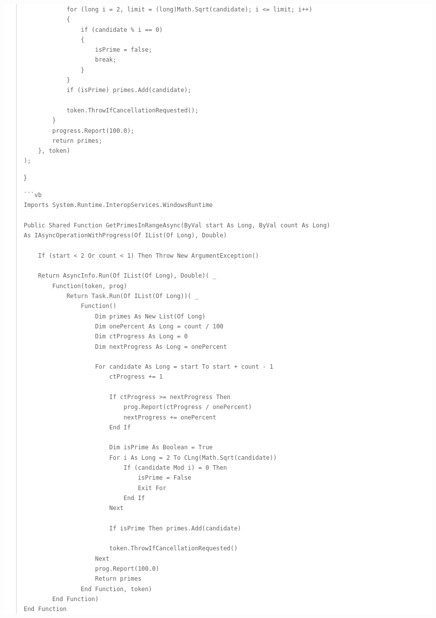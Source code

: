 >                 for (long i = 2, limit = (long)Math.Sqrt(candidate); i <= limit; i++)
>                 {
>                     if (candidate % i == 0)
>                     {
>                         isPrime = false;
>                         break;
>                     }
>                 }
>                 if (isPrime) primes.Add(candidate);
>
>                 token.ThrowIfCancellationRequested();
>             }
>             progress.Report(100.0);
>             return primes;
>         }, token)
>     );
> }
> ```
> ```vb
> Imports System.Runtime.InteropServices.WindowsRuntime
>
> Public Shared Function GetPrimesInRangeAsync(ByVal start As Long, ByVal count As Long)
> As IAsyncOperationWithProgress(Of IList(Of Long), Double)
>
>     If (start < 2 Or count < 1) Then Throw New ArgumentException()
>
>     Return AsyncInfo.Run(Of IList(Of Long), Double)( _
>         Function(token, prog)
>             Return Task.Run(Of IList(Of Long))( _
>                 Function()
>                     Dim primes As New List(Of Long)
>                     Dim onePercent As Long = count / 100
>                     Dim ctProgress As Long = 0
>                     Dim nextProgress As Long = onePercent
>
>                     For candidate As Long = start To start + count - 1
>                         ctProgress += 1
>
>                         If ctProgress >= nextProgress Then
>                             prog.Report(ctProgress / onePercent)
>                             nextProgress += onePercent
>                         End If
>
>                         Dim isPrime As Boolean = True
>                         For i As Long = 2 To CLng(Math.Sqrt(candidate))
>                             If (candidate Mod i) = 0 Then
>                                 isPrime = False
>                                 Exit For
>                             End If
>                         Next
>
>                         If isPrime Then primes.Add(candidate)
>
>                         token.ThrowIfCancellationRequested()
>                     Next
>                     prog.Report(100.0)
>                     Return primes
>                 End Function, token)
>         End Function)
> End Function
> ```
